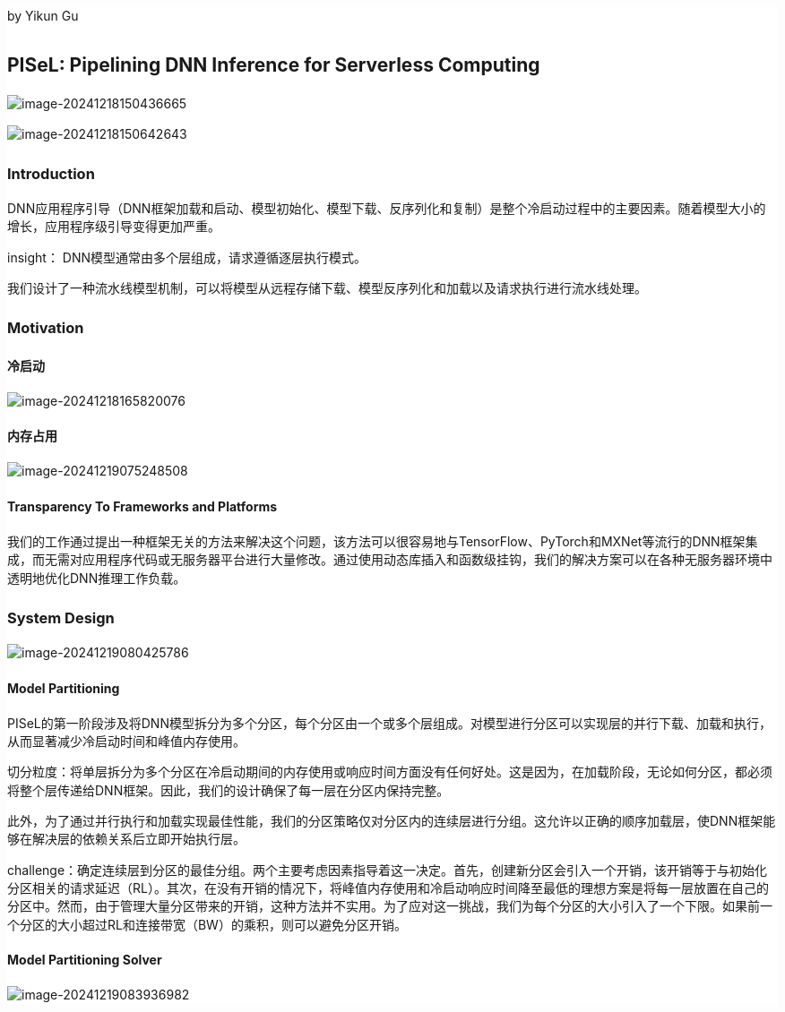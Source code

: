 by Yikun Gu

## PISeL: Pipelining DNN Inference for Serverless Computing

![image-20241218150436665](https://raw.githubusercontent.com/wty403/pic/main/picture/image-20241218150436665.png)

![image-20241218150642643](https://raw.githubusercontent.com/wty403/pic/main/picture/image-20241218150642643.png)

### Introduction

DNN应用程序引导（DNN框架加载和启动、模型初始化、模型下载、反序列化和复制）是整个冷启动过程中的主要因素。随着模型大小的增长，应用程序级引导变得更加严重。

insight： DNN模型通常由多个层组成，请求遵循逐层执行模式。

我们设计了一种流水线模型机制，可以将模型从远程存储下载、模型反序列化和加载以及请求执行进行流水线处理。

### Motivation

#### 冷启动

![image-20241218165820076](https://raw.githubusercontent.com/wty403/pic/main/picture/image-20241218165820076.png)

#### 内存占用



![image-20241219075248508](https://raw.githubusercontent.com/wty403/pic/main/picture/image-20241219075248508.png)

#### Transparency To Frameworks and Platforms

我们的工作通过提出一种框架无关的方法来解决这个问题，该方法可以很容易地与TensorFlow、PyTorch和MXNet等流行的DNN框架集成，而无需对应用程序代码或无服务器平台进行大量修改。通过使用动态库插入和函数级挂钩，我们的解决方案可以在各种无服务器环境中透明地优化DNN推理工作负载。



### System Design

![image-20241219080425786](https://raw.githubusercontent.com/wty403/pic/main/picture/image-20241219080425786.png)

#### Model Partitioning

PISeL的第一阶段涉及将DNN模型拆分为多个分区，每个分区由一个或多个层组成。对模型进行分区可以实现层的并行下载、加载和执行，从而显著减少冷启动时间和峰值内存使用。

切分粒度：将单层拆分为多个分区在冷启动期间的内存使用或响应时间方面没有任何好处。这是因为，在加载阶段，无论如何分区，都必须将整个层传递给DNN框架。因此，我们的设计确保了每一层在分区内保持完整。

此外，为了通过并行执行和加载实现最佳性能，我们的分区策略仅对分区内的连续层进行分组。这允许以正确的顺序加载层，使DNN框架能够在解决层的依赖关系后立即开始执行层。

challenge：确定连续层到分区的最佳分组。两个主要考虑因素指导着这一决定。首先，创建新分区会引入一个开销，该开销等于与初始化分区相关的请求延迟（RL）。其次，在没有开销的情况下，将峰值内存使用和冷启动响应时间降至最低的理想方案是将每一层放置在自己的分区中。然而，由于管理大量分区带来的开销，这种方法并不实用。为了应对这一挑战，我们为每个分区的大小引入了一个下限。如果前一个分区的大小超过RL和连接带宽（BW）的乘积，则可以避免分区开销。



#### Model Partitioning Solver

![image-20241219083936982](https://raw.githubusercontent.com/wty403/pic/main/picture/image-20241219083936982.png)
